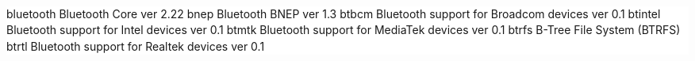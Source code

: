 <td class="icon"></td>

<td class="field">bluetooth</td>

<td class="value">Bluetooth Core ver 2.22</td>

</tr>

<tr>

<td class="icon"></td>

<td class="field">bnep</td>

<td class="value">Bluetooth BNEP ver 1.3</td>

</tr>

<tr>

<td class="icon"></td>

<td class="field">btbcm</td>

<td class="value">Bluetooth support for Broadcom devices ver 0.1</td>

</tr>

<tr>

<td class="icon"></td>

<td class="field">btintel</td>

<td class="value">Bluetooth support for Intel devices ver 0.1</td>

</tr>

<tr>

<td class="icon"></td>

<td class="field">btmtk</td>

<td class="value">Bluetooth support for MediaTek devices ver 0.1</td>

</tr>

<tr>

<td class="icon"></td>

<td class="field">btrfs</td>

<td class="value">B-Tree File System (BTRFS)</td>

</tr>

<tr>

<td class="icon"></td>

<td class="field">btrtl</td>

<td class="value">Bluetooth support for Realtek devices ver 0.1</td>
